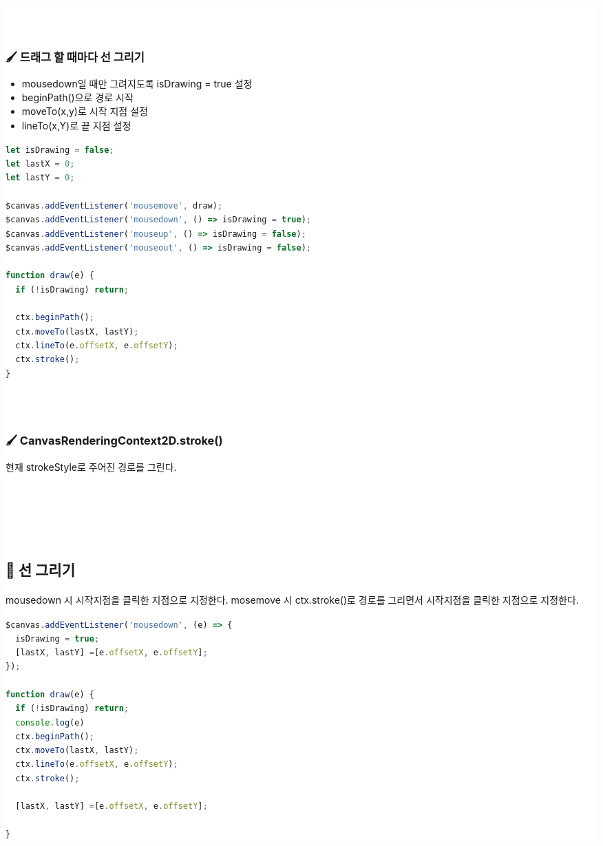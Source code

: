 <br>
<br>

### 🖌 드래그 할 때마다 선 그리기
- mousedown일 때만 그려지도록 isDrawing = true 설정
- beginPath()으로 경로 시작
- moveTo(x,y)로 시작 지점 설정
- lineTo(x,Y)로 끝 지점 설정
```js
let isDrawing = false;
let lastX = 0;
let lastY = 0;

$canvas.addEventListener('mousemove', draw);
$canvas.addEventListener('mousedown', () => isDrawing = true);
$canvas.addEventListener('mouseup', () => isDrawing = false);
$canvas.addEventListener('mouseout', () => isDrawing = false);

function draw(e) {
  if (!isDrawing) return;

  ctx.beginPath();
  ctx.moveTo(lastX, lastY);
  ctx.lineTo(e.offsetX, e.offsetY);
  ctx.stroke();
}
```
<br>
<br>

### 🖌 CanvasRenderingContext2D.stroke()
현재 strokeStyle로 주어진 경로를 그린다.

<br>
<br>
<br>
<br>

## 🎨 선 그리기
mousedown 시 시작지점을 클릭한 지점으로 지정한다.
mosemove 시 ctx.stroke()로 경로를 그리면서 시작지점을 클릭한 지점으로 지정한다.
```js
$canvas.addEventListener('mousedown', (e) => {
  isDrawing = true;
  [lastX, lastY] =[e.offsetX, e.offsetY];
});

function draw(e) {
  if (!isDrawing) return;
  console.log(e)
  ctx.beginPath();
  ctx.moveTo(lastX, lastY);
  ctx.lineTo(e.offsetX, e.offsetY);
  ctx.stroke();
  
  [lastX, lastY] =[e.offsetX, e.offsetY];

}
```
